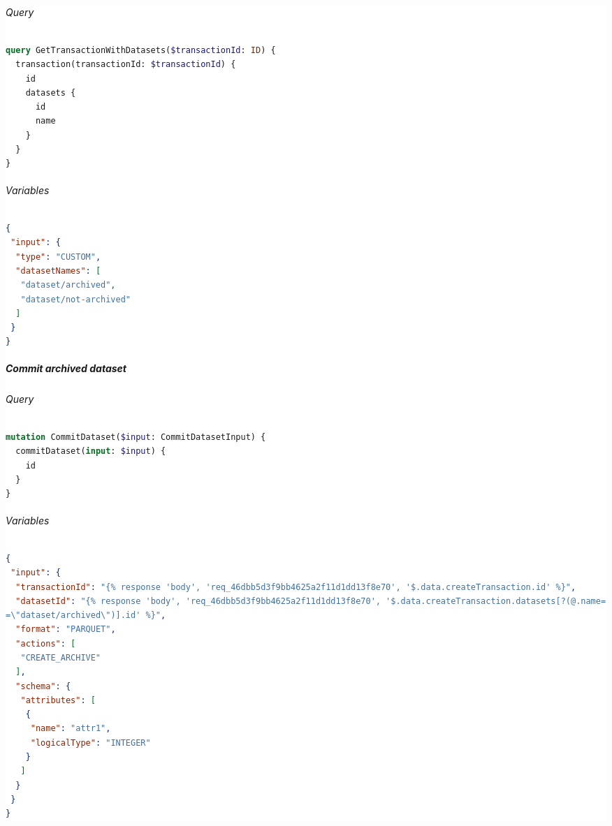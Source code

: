 ###### Query

```graphql
query GetTransactionWithDatasets($transactionId: ID) {
  transaction(transactionId: $transactionId) {
    id
    datasets {
      id
      name
    }
  }
}

```

###### Variables

```json
{
 "input": {
  "type": "CUSTOM",
  "datasetNames": [
   "dataset/archived",
   "dataset/not-archived"
  ]
 }
}
```

##### Commit archived dataset

###### Query

```graphql
mutation CommitDataset($input: CommitDatasetInput) {
  commitDataset(input: $input) {
    id
  }
}

```

###### Variables

```json
{
 "input": {
  "transactionId": "{% response 'body', 'req_46dbb5d3f9bb4625a2f11d1dd13f8e70', '$.data.createTransaction.id' %}",
  "datasetId": "{% response 'body', 'req_46dbb5d3f9bb4625a2f11d1dd13f8e70', '$.data.createTransaction.datasets[?(@.name==\"dataset/archived\")].id' %}",
  "format": "PARQUET",
  "actions": [
   "CREATE_ARCHIVE"
  ],
  "schema": {
   "attributes": [
    {
     "name": "attr1",
     "logicalType": "INTEGER"
    }
   ]
  }
 }
}
```
